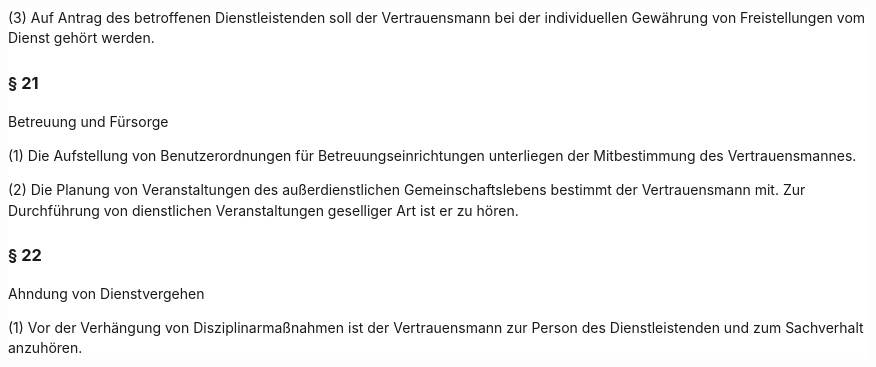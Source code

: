 </div>

<div class="jurAbsatz">

(3) Auf Antrag des betroffenen Dienstleistenden soll der Vertrauensmann
bei der individuellen Gewährung von Freistellungen vom Dienst gehört
werden.

</div>

</div>

</div>

</div>

<span id="BJNR000530991BJNE002700308.html"></span>

### § 21  
Betreuung und Fürsorge

<div>

<div class="jnhtml">

<div>

<div class="jurAbsatz">

(1) Die Aufstellung von Benutzerordnungen für Betreuungseinrichtungen
unterliegen der Mitbestimmung des Vertrauensmannes.

</div>

<div class="jurAbsatz">

(2) Die Planung von Veranstaltungen des außerdienstlichen
Gemeinschaftslebens bestimmt der Vertrauensmann mit. Zur Durchführung
von dienstlichen Veranstaltungen geselliger Art ist er zu hören.

</div>

</div>

</div>

</div>

<span id="BJNR000530991BJNE002800308.html"></span>

### § 22  
Ahndung von Dienstvergehen

<div>

<div class="jnhtml">

<div>

<div class="jurAbsatz">

(1) Vor der Verhängung von Disziplinarmaßnahmen ist der Vertrauensmann
zur Person des Dienstleistenden und zum Sachverhalt anzuhören.
